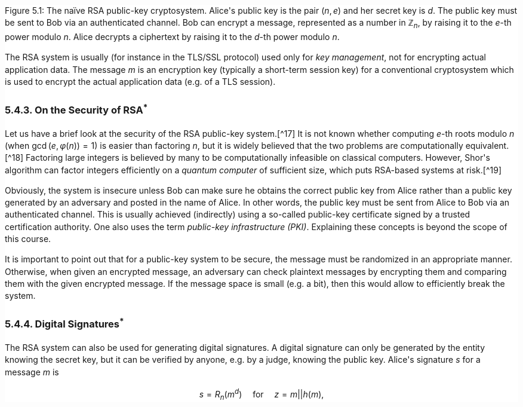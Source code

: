 <figcaption>

Figure 5.1: The naïve RSA public-key cryptosystem. Alice's public key is the pair $(n, e)$ and her secret key is $d$. The public key must be sent to Bob via an authenticated channel. Bob can encrypt a message, represented as a number in $ℤ_n$, by raising it to the $e$-th power modulo $n$. Alice decrypts a ciphertext by raising it to the $d$-th power modulo $n$.

</figcaption>
</figure>



The RSA system is usually (for instance in the TLS/SSL protocol) used only for *key management*, not for encrypting actual application data. The message $m$ is an encryption key (typically a short-term session key) for a conventional cryptosystem which is used to encrypt the actual application data (e.g. of a TLS session).

[^14]:One can show that one can efficiently compute $p$ and $q$ when given $(p − 1)(q − 1)$. (How?)

[^15]:The described version of using RSA is not secure, for several reasons. One reason is that it is deterministic and therefore an attacker can check potential messages by encrypting them himself and comparing the result with the ciphertext.

[^16]:The RSA encryption was defined above as a permutation on $ℤ^∗_n$. But one can show that encryption and decryption work for all $m ∈ ℤ_n$. Thus the condition $\gcd(m, n) = 1$ need not be checked.

### 5.4.3. On the Security of RSA<sup>*</sup>

Let us have a brief look at the security of the RSA public-key system.[^17] It is not known whether computing $e$-th roots modulo $n$ (when $\gcd(e, \varphi(n)) = 1$) is easier than factoring $n$, but it is widely believed that the two problems are computationally equivalent.[^18] Factoring large integers is believed by many to be computationally infeasible on classical computers. However, Shor's algorithm can factor integers efficiently on a *quantum computer* of sufficient size, which puts RSA-based systems at risk.[^19]

Obviously, the system is insecure unless Bob can make sure he obtains the correct public key from Alice rather than a public key generated by an adversary and posted in the name of Alice. In other words, the public key must be sent from Alice to Bob via an authenticated channel. This is usually achieved (indirectly) using a so-called public-key certificate signed by a trusted certification authority. One also uses the term *public-key infrastructure (PKI)*. Explaining these concepts is beyond the scope of this course.

It is important to point out that for a public-key system to be secure, the message must be randomized in an appropriate manner. Otherwise, when given an encrypted message, an adversary can check plaintext messages by encrypting them and comparing them with the given encrypted message. If the message space is small (e.g. a bit), then this would allow to efficiently break the system.

### 5.4.4. Digital Signatures<sup>*</sup>

The RSA system can also be used for generating digital signatures. A digital signature can only be generated by the entity knowing the secret key, but it can be verified by anyone, e.g. by a judge, knowing the public key. Alice's signature $s$ for a message $m$ is

<center>

$s = R_n(m^d)$ &emsp;for&emsp; $z = m||h(m)$,
</center>


[^1]: In some cases, the function is only partial.
[^45]: It is important to point out that we are considering three algebraic systems, namely $F$, $F[x]$, and $F[x]_{m(x)}$. Each system has an addition and a multiplication operation, and we use the same symbols "$+$" and "$·$" in each case, letting the context decide which one we mean. This should cause no confusion. The alternative would have been to always use different symbols, but this would be too cumbersome. Note that, as mentioned above, addition (but not multiplication) in $F[x]$ and $F[x]_{m(x)}$ are identical.